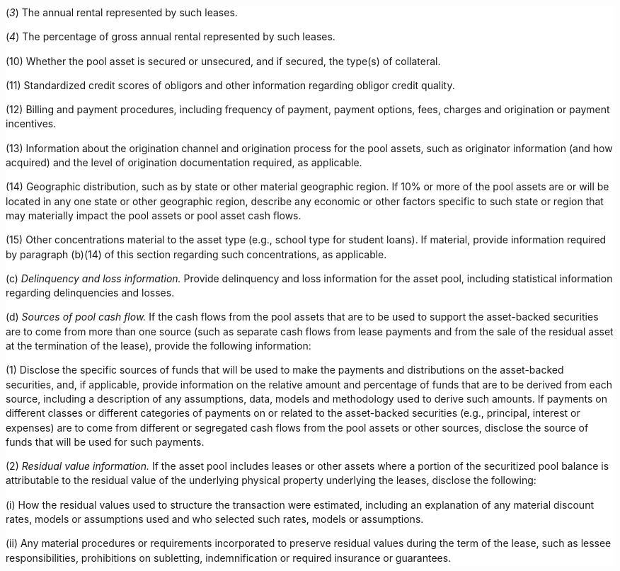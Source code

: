 
(*3*) The annual rental represented by such leases.


(*4*) The percentage of gross annual rental represented by such leases.


(10) Whether the pool asset is secured or unsecured, and if secured, the type(s) of collateral.


(11) Standardized credit scores of obligors and other information regarding obligor credit quality.


(12) Billing and payment procedures, including frequency of payment, payment options, fees, charges and origination or payment incentives.


(13) Information about the origination channel and origination process for the pool assets, such as originator information (and how acquired) and the level of origination documentation required, as applicable.


(14) Geographic distribution, such as by state or other material geographic region. If 10% or more of the pool assets are or will be located in any one state or other geographic region, describe any economic or other factors specific to such state or region that may materially impact the pool assets or pool asset cash flows.


(15) Other concentrations material to the asset type (e.g., school type for student loans). If material, provide information required by paragraph (b)(14) of this section regarding such concentrations, as applicable.


(c) *Delinquency and loss information.* Provide delinquency and loss information for the asset pool, including statistical information regarding delinquencies and losses.


(d) *Sources of pool cash flow.* If the cash flows from the pool assets that are to be used to support the asset-backed securities are to come from more than one source (such as separate cash flows from lease payments and from the sale of the residual asset at the termination of the lease), provide the following information:


(1) Disclose the specific sources of funds that will be used to make the payments and distributions on the asset-backed securities, and, if applicable, provide information on the relative amount and percentage of funds that are to be derived from each source, including a description of any assumptions, data, models and methodology used to derive such amounts. If payments on different classes or different categories of payments on or related to the asset-backed securities (e.g., principal, interest or expenses) are to come from different or segregated cash flows from the pool assets or other sources, disclose the source of funds that will be used for such payments.


(2) *Residual value information.* If the asset pool includes leases or other assets where a portion of the securitized pool balance is attributable to the residual value of the underlying physical property underlying the leases, disclose the following:


(i) How the residual values used to structure the transaction were estimated, including an explanation of any material discount rates, models or assumptions used and who selected such rates, models or assumptions.


(ii) Any material procedures or requirements incorporated to preserve residual values during the term of the lease, such as lessee responsibilities, prohibitions on subletting, indemnification or required insurance or guarantees.
